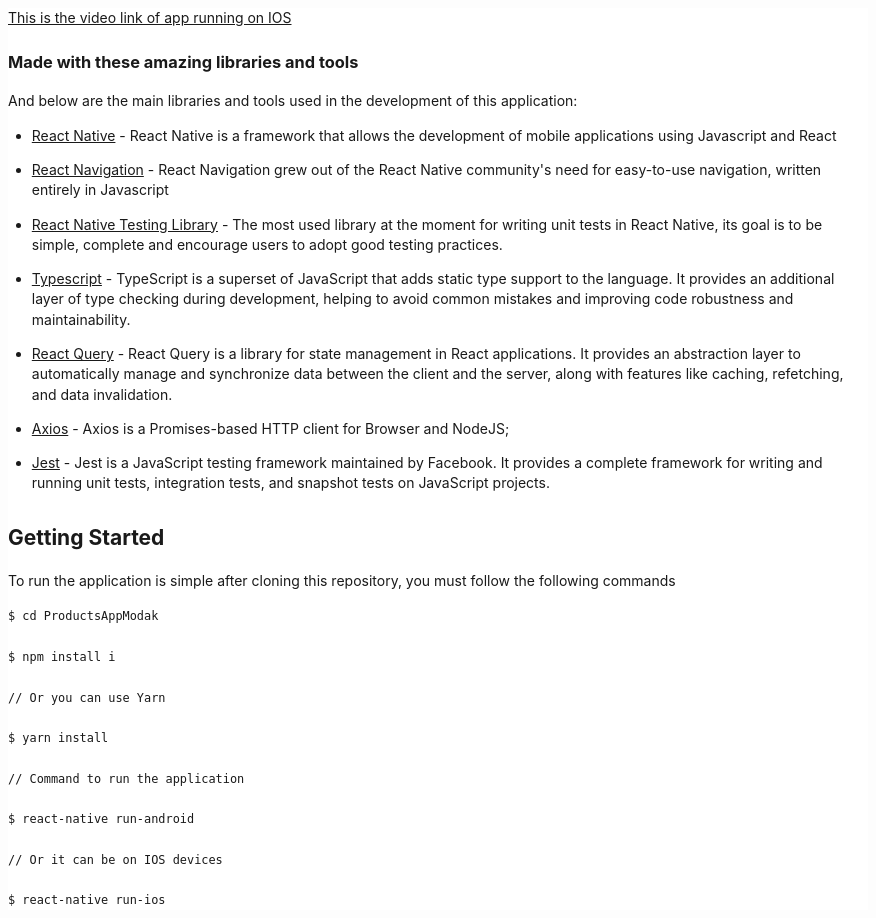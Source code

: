 [This is the video link of app running on IOS](https://github.com/tadeumx1/ProductsAppModak/raw/main/assetsGitHub/ProductsAppModakIOSVideo.mp4)

### Made with these amazing libraries and tools

And below are the main libraries and tools used in the development of this application:

- [React Native](http://facebook.github.io/react-native/) - React Native is a framework that allows the development of mobile applications using Javascript and React

- [React Navigation](https://reactnavigation.org/) - React Navigation grew out of the React Native community's need for easy-to-use navigation, written entirely in Javascript

- [React Native Testing Library](https://github.com/callstack/react-native-testing-library) - The most used library at the moment for writing unit tests in React Native, its goal is to be simple, complete and encourage users to adopt good testing practices.

- [Typescript](https://github.com/microsoft/TypeScript) - TypeScript is a superset of JavaScript that adds static type support to the language. It provides an additional layer of type checking during development, helping to avoid common mistakes and improving code robustness and maintainability.

- [React Query](https://github.com/TanStack/query) - React Query is a library for state management in React applications. It provides an abstraction layer to automatically manage and synchronize data between the client and the server, along with features like caching, refetching, and data invalidation.

- [Axios](https://github.com/axios/axios) - Axios is a Promises-based HTTP client for Browser and NodeJS;

- [Jest](https://github.com/jestjs/jest) - Jest is a JavaScript testing framework maintained by Facebook. It provides a complete framework for writing and running unit tests, integration tests, and snapshot tests on JavaScript projects.



## Getting Started

To run the application is simple after cloning this repository, you must follow the following commands



```
$ cd ProductsAppModak

$ npm install i

// Or you can use Yarn

$ yarn install

// Command to run the application

$ react-native run-android

// Or it can be on IOS devices

$ react-native run-ios
```
